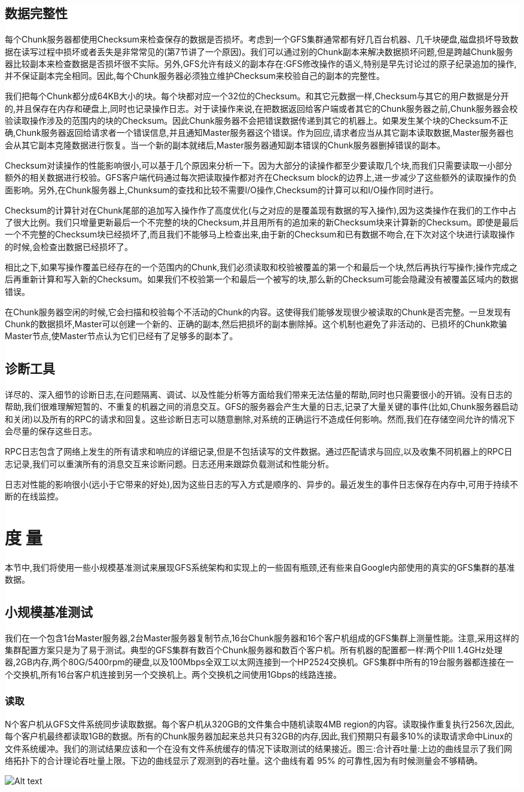 ## 数据完整性

每个Chunk服务器都使用Checksum来检查保存的数据是否损坏。考虑到一个GFS集群通常都有好几百台机器、几千块硬盘,磁盘损坏导致数据在读写过程中损坏或者丢失是非常常见的(第7节讲了一个原因)。我们可以通过别的Chunk副本来解决数据损坏问题,但是跨越Chunk服务器比较副本来检查数据是否损坏很不实际。另外,GFS允许有歧义的副本存在:GFS修改操作的语义,特别是早先讨论过的原子纪录追加的操作,并不保证副本完全相同。因此,每个Chunk服务器必须独立维护Checksum来校验自己的副本的完整性。

我们把每个Chunk都分成64KB大小的块。每个块都对应一个32位的Checksum。和其它元数据一样,Checksum与其它的用户数据是分开的,并且保存在内存和硬盘上,同时也记录操作日志。对于读操作来说,在把数据返回给客户端或者其它的Chunk服务器之前,Chunk服务器会校验读取操作涉及的范围内的块的Checksum。因此Chunk服务器不会把错误数据传递到其它的机器上。如果发生某个块的Checksum不正确,Chunk服务器返回给请求者一个错误信息,并且通知Master服务器这个错误。作为回应,请求者应当从其它副本读取数据,Master服务器也会从其它副本克隆数据进行恢复。当一个新的副本就绪后,Master服务器通知副本错误的Chunk服务器删掉错误的副本。

Checksum对读操作的性能影响很小,可以基于几个原因来分析一下。因为大部分的读操作都至少要读取几个块,而我们只需要读取一小部分额外的相关数据进行校验。GFS客户端代码通过每次把读取操作都对齐在Checksum block的边界上,进一步减少了这些额外的读取操作的负面影响。另外,在Chunk服务器上,Chunksum的查找和比较不需要I/O操作,Checksum的计算可以和I/O操作同时进行。

Checksum的计算针对在Chunk尾部的追加写入操作作了高度优化(与之对应的是覆盖现有数据的写入操作),因为这类操作在我们的工作中占了很大比例。我们只增量更新最后一个不完整的块的Checksum,并且用所有的追加来的新Checksum块来计算新的Checksum。即使是最后一个不完整的Checksum块已经损坏了,而且我们不能够马上检查出来,由于新的Checksum和已有数据不吻合,在下次对这个块进行读取操作的时候,会检查出数据已经损坏了。

相比之下,如果写操作覆盖已经存在的一个范围内的Chunk,我们必须读取和校验被覆盖的第一个和最后一个块,然后再执行写操作;操作完成之后再重新计算和写入新的Checksum。如果我们不校验第一个和最后一个被写的块,那么新的Checksum可能会隐藏没有被覆盖区域内的数据错误。

在Chunk服务器空闲的时候,它会扫描和校验每个不活动的Chunk的内容。这使得我们能够发现很少被读取的Chunk是否完整。一旦发现有Chunk的数据损坏,Master可以创建一个新的、正确的副本,然后把损坏的副本删除掉。这个机制也避免了非活动的、已损坏的Chunk欺骗Master节点,使Master节点认为它们已经有了足够多的副本了。

## 诊断工具

详尽的、深入细节的诊断日志,在问题隔离、调试、以及性能分析等方面给我们带来无法估量的帮助,同时也只需要很小的开销。没有日志的帮助,我们很难理解短暂的、不重复的机器之间的消息交互。GFS的服务器会产生大量的日志,记录了大量关键的事件(比如,Chunk服务器启动和关闭)以及所有的RPC的请求和回复。这些诊断日志可以随意删除,对系统的正确运行不造成任何影响。然而,我们在存储空间允许的情况下会尽量的保存这些日志。

RPC日志包含了网络上发生的所有请求和响应的详细记录,但是不包括读写的文件数据。通过匹配请求与回应,以及收集不同机器上的RPC日志记录,我们可以重演所有的消息交互来诊断问题。日志还用来跟踪负载测试和性能分析。

日志对性能的影响很小(远小于它带来的好处),因为这些日志的写入方式是顺序的、异步的。最近发生的事件日志保存在内存中,可用于持续不断的在线监控。

# 度 量

本节中,我们将使用一些小规模基准测试来展现GFS系统架构和实现上的一些固有瓶颈,还有些来自Google内部使用的真实的GFS集群的基准数据。

## 小规模基准测试

我们在一个包含1台Master服务器,2台Master服务器复制节点,16台Chunk服务器和16个客户机组成的GFS集群上测量性能。注意,采用这样的集群配置方案只是为了易于测试。典型的GFS集群有数百个Chunk服务器和数百个客户机。所有机器的配置都一样:两个PIII 1.4GHz处理器,2GB内存,两个80G/5400rpm的硬盘,以及100Mbps全双工以太网连接到一个HP2524交换机。GFS集群中所有的19台服务器都连接在一个交换机,所有16台客户机连接到另一个交换机上。两个交换机之间使用1Gbps的线路连接。

### 读取

N个客户机从GFS文件系统同步读取数据。每个客户机从320GB的文件集合中随机读取4MB region的内容。读取操作重复执行256次,因此,每个客户机最终都读取1GB的数据。所有的Chunk服务器加起来总共只有32GB的内存,因此,我们预期只有最多10%的读取请求命中Linux的文件系统缓冲。我们的测试结果应该和一个在没有文件系统缓存的情况下读取测试的结果接近。图三:合计吞吐量:上边的曲线显示了我们网络拓扑下的合计理论吞吐量上限。下边的曲线显示了观测到的吞吐量。这个曲线有着 95% 的可靠性,因为有时候测量会不够精确。

![Alt text](/assets/images/system/20150725_gfs/gfs_figure_3.png "图3")
